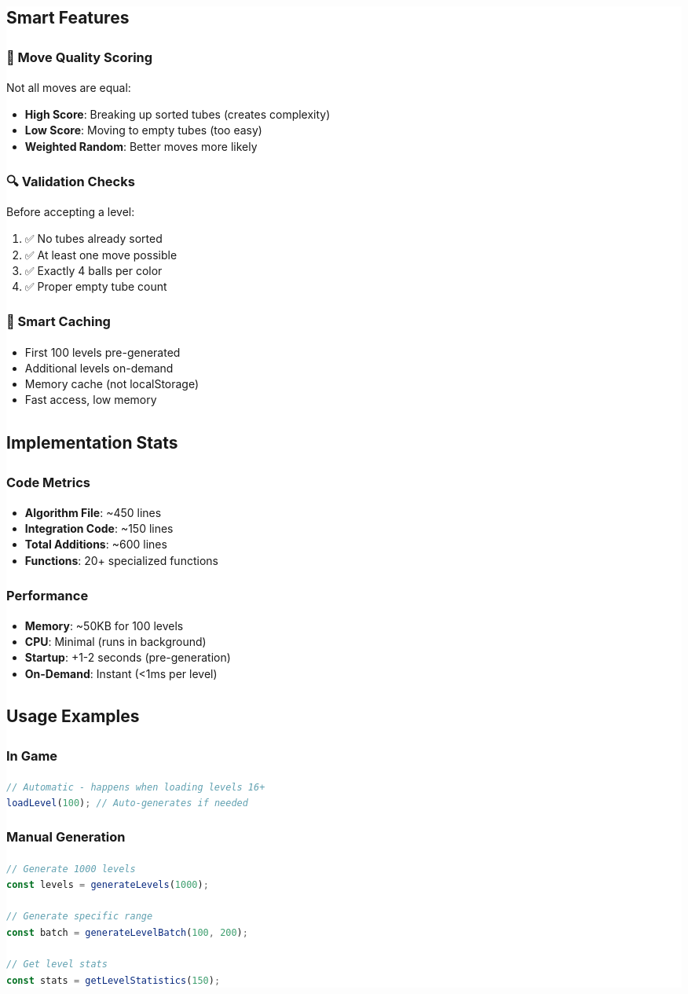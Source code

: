 ## Smart Features

### 🎯 Move Quality Scoring
Not all moves are equal:
- **High Score**: Breaking up sorted tubes (creates complexity)
- **Low Score**: Moving to empty tubes (too easy)
- **Weighted Random**: Better moves more likely

### 🔍 Validation Checks
Before accepting a level:
1. ✅ No tubes already sorted
2. ✅ At least one move possible
3. ✅ Exactly 4 balls per color
4. ✅ Proper empty tube count

### 💾 Smart Caching
- First 100 levels pre-generated
- Additional levels on-demand
- Memory cache (not localStorage)
- Fast access, low memory

## Implementation Stats

### Code Metrics
- **Algorithm File**: ~450 lines
- **Integration Code**: ~150 lines
- **Total Additions**: ~600 lines
- **Functions**: 20+ specialized functions

### Performance
- **Memory**: ~50KB for 100 levels
- **CPU**: Minimal (runs in background)
- **Startup**: +1-2 seconds (pre-generation)
- **On-Demand**: Instant (<1ms per level)

## Usage Examples

### In Game
```javascript
// Automatic - happens when loading levels 16+
loadLevel(100); // Auto-generates if needed
```

### Manual Generation
```javascript
// Generate 1000 levels
const levels = generateLevels(1000);

// Generate specific range
const batch = generateLevelBatch(100, 200);

// Get level stats
const stats = getLevelStatistics(150);
```
